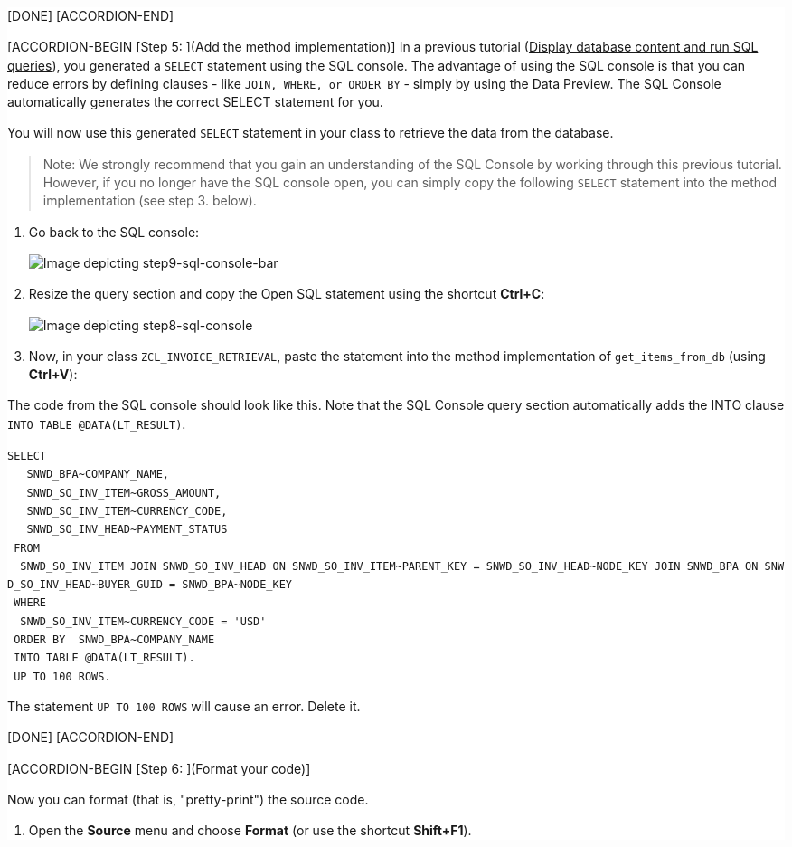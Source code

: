 [DONE]
[ACCORDION-END]

[ACCORDION-BEGIN [Step 5: ](Add the method implementation)]
In a previous tutorial ([Display database content and run SQL queries](abap-display-data-queries)), you generated a `SELECT` statement using the SQL console. The advantage of using the SQL console is that you can reduce errors by defining clauses - like `JOIN, WHERE, or ORDER BY` - simply by using the Data Preview. The SQL Console automatically generates the correct SELECT statement for you.

You will now use this generated `SELECT` statement in your class to retrieve the data from the database.

> Note: We strongly recommend that you gain an understanding of the SQL Console by working through this previous tutorial. However, if you no longer have the SQL console open, you can simply copy the following `SELECT` statement into the method implementation (see step 3. below).

1. Go back to the SQL console:

    ![Image depicting step9-sql-console-bar](step9-sql-console-bar.png)

2.	Resize the query section and copy the Open SQL statement using the shortcut **Ctrl+C**:

    ![Image depicting step8-sql-console](step8-sql-console.png)

3.	Now, in your class `ZCL_INVOICE_RETRIEVAL`, paste the statement into the method implementation of `get_items_from_db` (using **Ctrl+V**):

The code from the SQL console should look like this. Note that the SQL Console query section automatically adds the INTO clause `INTO TABLE @DATA(LT_RESULT)`.


```ABAP
SELECT
   SNWD_BPA~COMPANY_NAME,
   SNWD_SO_INV_ITEM~GROSS_AMOUNT,
   SNWD_SO_INV_ITEM~CURRENCY_CODE,
   SNWD_SO_INV_HEAD~PAYMENT_STATUS
 FROM
  SNWD_SO_INV_ITEM JOIN SNWD_SO_INV_HEAD ON SNWD_SO_INV_ITEM~PARENT_KEY = SNWD_SO_INV_HEAD~NODE_KEY JOIN SNWD_BPA ON SNWD_SO_INV_HEAD~BUYER_GUID = SNWD_BPA~NODE_KEY
 WHERE
  SNWD_SO_INV_ITEM~CURRENCY_CODE = 'USD'
 ORDER BY  SNWD_BPA~COMPANY_NAME
 INTO TABLE @DATA(LT_RESULT).
 UP TO 100 ROWS.
```

The statement `UP TO 100 ROWS` will cause an error. Delete it.

[DONE]
[ACCORDION-END]

[ACCORDION-BEGIN [Step 6: ](Format your code)]

Now you can format (that is, "pretty-print") the source code.

1. Open the **Source** menu and choose **Format** (or use the shortcut **Shift+F1**).
